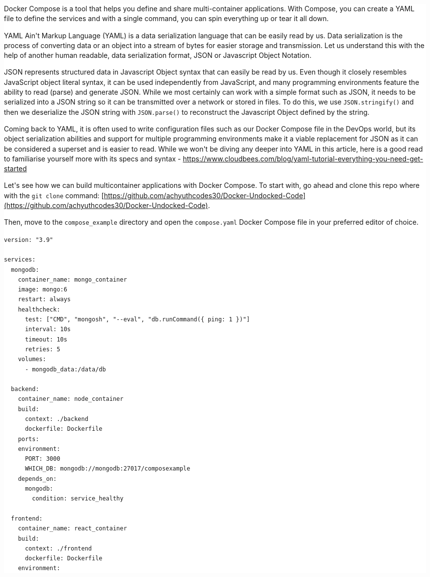 Docker Compose is a tool that helps you define and share multi-container applications. With Compose, you can create a YAML file to define the services and with a single command, you can spin everything up or tear it all down.

YAML Ain't Markup Language (YAML) is a data serialization language that can be easily read by us. Data serialization is the process of converting data or an object into a stream of bytes for easier storage and transmission. Let us understand this with the help of another human readable, data serialization format, JSON or Javascript Object Notation.

JSON represents structured data in Javascript Object syntax that can easily be read by us. Even though it closely resembles JavaScript object literal syntax, it can be used independently from JavaScript, and many programming environments feature the ability to read (parse) and generate JSON. While we most certainly can work with a simple format such as JSON, it needs to be serialized into a JSON string so it can be transmitted over a network or stored in files. To do this, we use `JSON.stringify()` and then we deserialize the JSON string with `JSON.parse()` to reconstruct the Javascript Object defined by the string.

Coming back to YAML, it is often used to write configuration files such as our Docker Compose file in the DevOps world, but its object serialization abilities and support for multiple programming environments make it a viable replacement for JSON as it can be considered a superset and is easier to read. While we won't be diving any deeper into YAML in this article, here is a good read to familiarise yourself more with its specs and syntax - https://www.cloudbees.com/blog/yaml-tutorial-everything-you-need-get-started

Let's see how we can build multicontainer applications with Docker Compose. To start with, go ahead and clone this repo where with the `git clone` command: [https://github.com/achyuthcodes30/Docker-Undocked-Code](https://github.com/achyuthcodes30/Docker-Undocked-Code).

Then, move to the `compose_example` directory and open the `compose.yaml` Docker Compose file in your preferred editor of choice.

```
version: "3.9"

services:
  mongodb:
    container_name: mongo_container
    image: mongo:6
    restart: always
    healthcheck:
      test: ["CMD", "mongosh", "--eval", "db.runCommand({ ping: 1 })"]
      interval: 10s
      timeout: 10s
      retries: 5
    volumes:
      - mongodb_data:/data/db

  backend:
    container_name: node_container
    build:
      context: ./backend
      dockerfile: Dockerfile
    ports:
    environment:
      PORT: 3000
      WHICH_DB: mongodb://mongodb:27017/composexample
    depends_on:
      mongodb:
        condition: service_healthy

  frontend:
    container_name: react_container
    build:
      context: ./frontend
      dockerfile: Dockerfile
    environment:
```